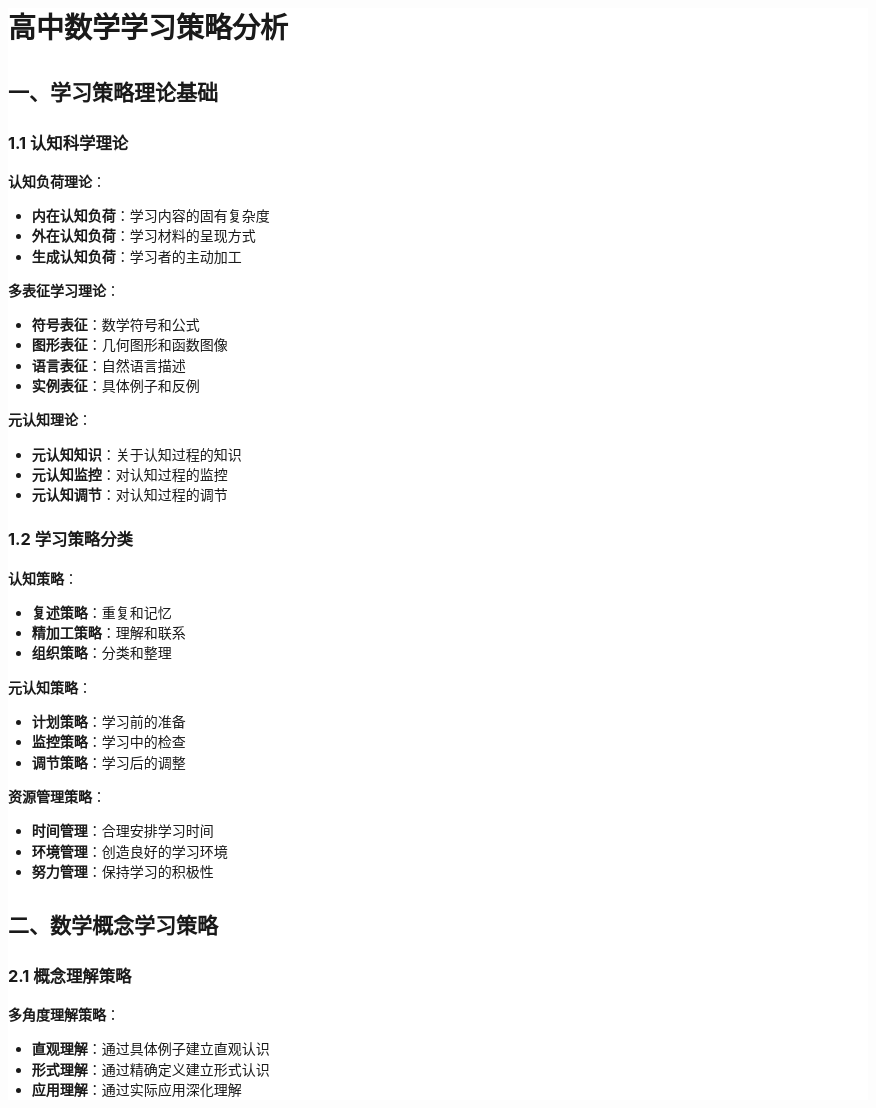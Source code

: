 # 高中数学学习策略分析

## 一、学习策略理论基础

### 1.1 认知科学理论

**认知负荷理论**：

- **内在认知负荷**：学习内容的固有复杂度
- **外在认知负荷**：学习材料的呈现方式
- **生成认知负荷**：学习者的主动加工

**多表征学习理论**：

- **符号表征**：数学符号和公式
- **图形表征**：几何图形和函数图像
- **语言表征**：自然语言描述
- **实例表征**：具体例子和反例

**元认知理论**：

- **元认知知识**：关于认知过程的知识
- **元认知监控**：对认知过程的监控
- **元认知调节**：对认知过程的调节

### 1.2 学习策略分类

**认知策略**：

- **复述策略**：重复和记忆
- **精加工策略**：理解和联系
- **组织策略**：分类和整理

**元认知策略**：

- **计划策略**：学习前的准备
- **监控策略**：学习中的检查
- **调节策略**：学习后的调整

**资源管理策略**：

- **时间管理**：合理安排学习时间
- **环境管理**：创造良好的学习环境
- **努力管理**：保持学习的积极性

## 二、数学概念学习策略

### 2.1 概念理解策略

**多角度理解策略**：

- **直观理解**：通过具体例子建立直观认识
- **形式理解**：通过精确定义建立形式认识
- **应用理解**：通过实际应用深化理解
